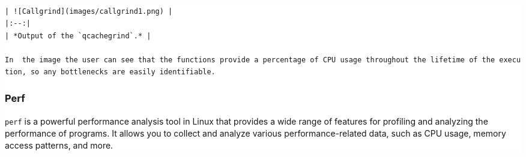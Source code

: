     | ![Callgrind](images/callgrind1.png) |
    |:--:|
    | *Output of the `qcachegrind`.* |

    In  the image the user can see that the functions provide a percentage of CPU usage throughout the lifetime of the execution, so any bottlenecks are easily identifiable.


### Perf

`perf` is a powerful performance analysis tool in Linux that provides a wide range of features for profiling and analyzing the performance of programs. It allows you to collect and analyze various performance-related data, such as CPU usage, memory access patterns, and more.
